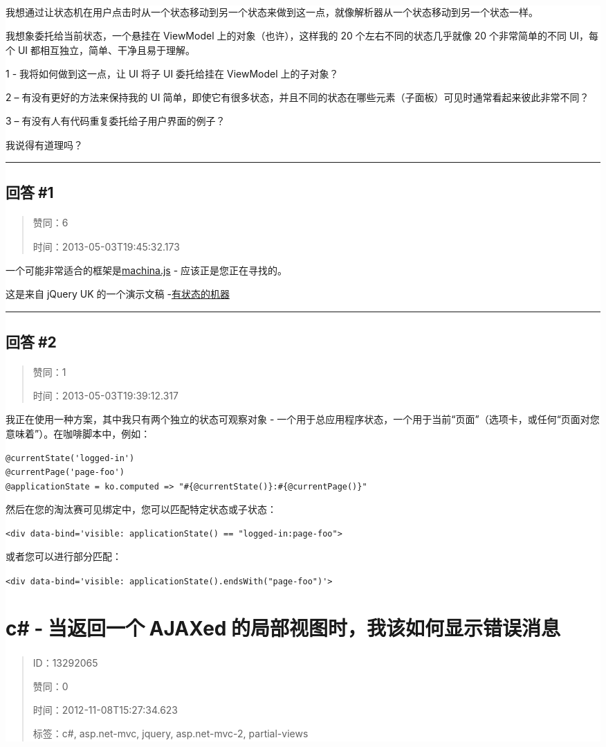 我想通过让状态机在用户点击时从一个状态移动到另一个状态来做到这一点，就像解析器从一个状态移动到另一个状态一样。

我想象委托给当前状态，一个悬挂在 ViewModel 上的对象（也许），这样我的 20 个左右不同的状态几乎就像 20 个非常简单的不同 UI，每个 UI 都相互独立，简单、干净且易于理解。

1 - 我将如何做到这一点，让 UI 将子 UI 委托给挂在 ViewModel 上的子对象？

2 – 有没有更好的方法来保持我的 UI 简单，即使它有很多状态，并且不同的状态在哪些元素（子面板）可见时通常看起来彼此非常不同？

3 – 有没有人有代码重复委托给子用户界面的例子？

我说得有道理吗？

* * *

## 回答 #1

> 赞同：6
> 
> 时间：2013-05-03T19:45:32.173

一个可能非常适合的框架是[machina.js](http://freshbrewedcode.com/jimcowart/2012/03/12/machina-js-finite-state-machines-in-javascript/) - 应该正是您正在寻找的。

这是来自 jQuery UK 的一个演示文稿 -[有状态的机器](http://code.dougneiner.com/presentations/machina/)

* * *

## 回答 #2

> 赞同：1
> 
> 时间：2013-05-03T19:39:12.317

我正在使用一种方案，其中我只有两个独立的状态可观察对象 - 一个用于总应用程序状态，一个用于当前“页面”（选项卡，或任何“页面对您意味着”）。在咖啡脚本中，例如：

```
@currentState('logged-in')
@currentPage('page-foo')
@applicationState = ko.computed => "#{@currentState()}:#{@currentPage()}" 
```

然后在您的淘汰赛可见绑定中，您可以匹配特定状态或子状态：

```
<div data-bind='visible: applicationState() == "logged-in:page-foo"> 
```

或者您可以进行部分匹配：

```
<div data-bind='visible: applicationState().endsWith("page-foo")'> 
```

# c# - 当返回一个 AJAXed 的局部视图时，我该如何显示错误消息

> ID：13292065
> 
> 赞同：0
> 
> 时间：2012-11-08T15:27:34.623
> 
> 标签：c#, asp.net-mvc, jquery, asp.net-mvc-2, partial-views
